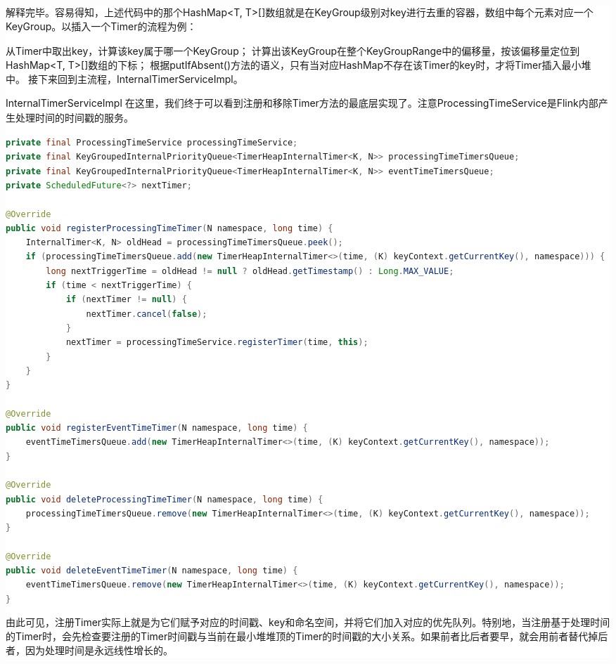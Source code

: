 解释完毕。容易得知，上述代码中的那个HashMap<T, T>[]数组就是在KeyGroup级别对key进行去重的容器，数组中每个元素对应一个KeyGroup。以插入一个Timer的流程为例：

从Timer中取出key，计算该key属于哪一个KeyGroup；
计算出该KeyGroup在整个KeyGroupRange中的偏移量，按该偏移量定位到HashMap<T, T>[]数组的下标；
根据putIfAbsent()方法的语义，只有当对应HashMap不存在该Timer的key时，才将Timer插入最小堆中。
接下来回到主流程，InternalTimerServiceImpl。

InternalTimerServiceImpl
在这里，我们终于可以看到注册和移除Timer方法的最底层实现了。注意ProcessingTimeService是Flink内部产生处理时间的时间戳的服务。

```java
private final ProcessingTimeService processingTimeService;
private final KeyGroupedInternalPriorityQueue<TimerHeapInternalTimer<K, N>> processingTimeTimersQueue;
private final KeyGroupedInternalPriorityQueue<TimerHeapInternalTimer<K, N>> eventTimeTimersQueue;
private ScheduledFuture<?> nextTimer;
 
@Override
public void registerProcessingTimeTimer(N namespace, long time) {
    InternalTimer<K, N> oldHead = processingTimeTimersQueue.peek();
    if (processingTimeTimersQueue.add(new TimerHeapInternalTimer<>(time, (K) keyContext.getCurrentKey(), namespace))) {
        long nextTriggerTime = oldHead != null ? oldHead.getTimestamp() : Long.MAX_VALUE;
        if (time < nextTriggerTime) {
            if (nextTimer != null) {
                nextTimer.cancel(false);
            }
            nextTimer = processingTimeService.registerTimer(time, this);
        }
    }
}
 
@Override
public void registerEventTimeTimer(N namespace, long time) {
    eventTimeTimersQueue.add(new TimerHeapInternalTimer<>(time, (K) keyContext.getCurrentKey(), namespace));
}
 
@Override
public void deleteProcessingTimeTimer(N namespace, long time) {
    processingTimeTimersQueue.remove(new TimerHeapInternalTimer<>(time, (K) keyContext.getCurrentKey(), namespace));
}
 
@Override
public void deleteEventTimeTimer(N namespace, long time) {
    eventTimeTimersQueue.remove(new TimerHeapInternalTimer<>(time, (K) keyContext.getCurrentKey(), namespace));
}
```
由此可见，注册Timer实际上就是为它们赋予对应的时间戳、key和命名空间，并将它们加入对应的优先队列。特别地，当注册基于处理时间的Timer时，会先检查要注册的Timer时间戳与当前在最小堆堆顶的Timer的时间戳的大小关系。如果前者比后者要早，就会用前者替代掉后者，因为处理时间是永远线性增长的。
